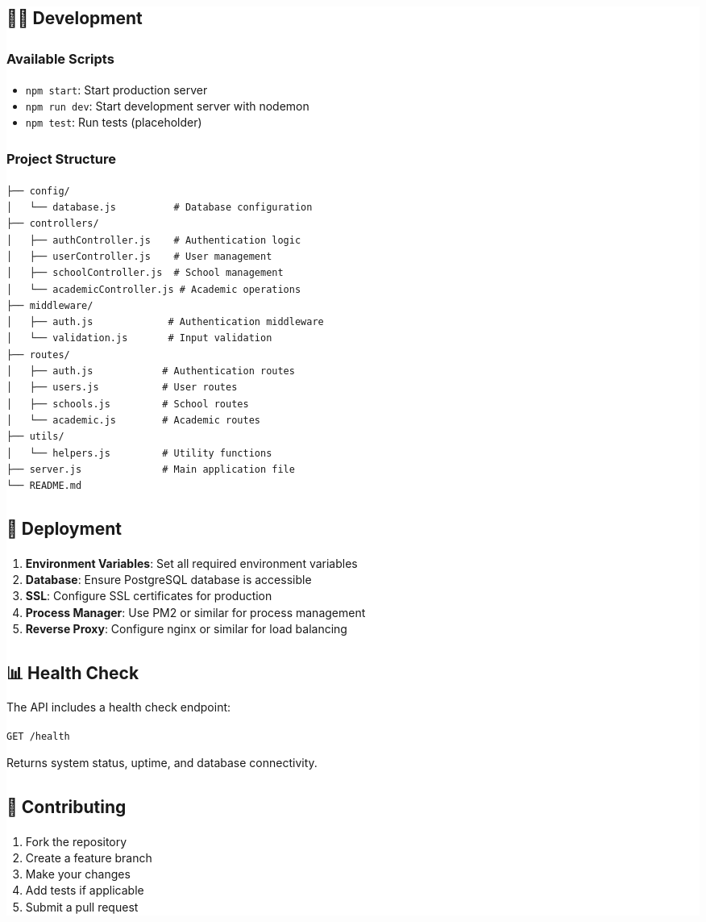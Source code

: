 ## 🏃‍♂️ Development

### Available Scripts
- `npm start`: Start production server
- `npm run dev`: Start development server with nodemon
- `npm test`: Run tests (placeholder)

### Project Structure
```
├── config/
│   └── database.js          # Database configuration
├── controllers/
│   ├── authController.js    # Authentication logic
│   ├── userController.js    # User management
│   ├── schoolController.js  # School management
│   └── academicController.js # Academic operations
├── middleware/
│   ├── auth.js             # Authentication middleware
│   └── validation.js       # Input validation
├── routes/
│   ├── auth.js            # Authentication routes
│   ├── users.js           # User routes
│   ├── schools.js         # School routes
│   └── academic.js        # Academic routes
├── utils/
│   └── helpers.js         # Utility functions
├── server.js              # Main application file
└── README.md
```

## 🚀 Deployment

1. **Environment Variables**: Set all required environment variables
2. **Database**: Ensure PostgreSQL database is accessible
3. **SSL**: Configure SSL certificates for production
4. **Process Manager**: Use PM2 or similar for process management
5. **Reverse Proxy**: Configure nginx or similar for load balancing

## 📊 Health Check

The API includes a health check endpoint:
```http
GET /health
```

Returns system status, uptime, and database connectivity.

## 🤝 Contributing

1. Fork the repository
2. Create a feature branch
3. Make your changes
4. Add tests if applicable
5. Submit a pull request
